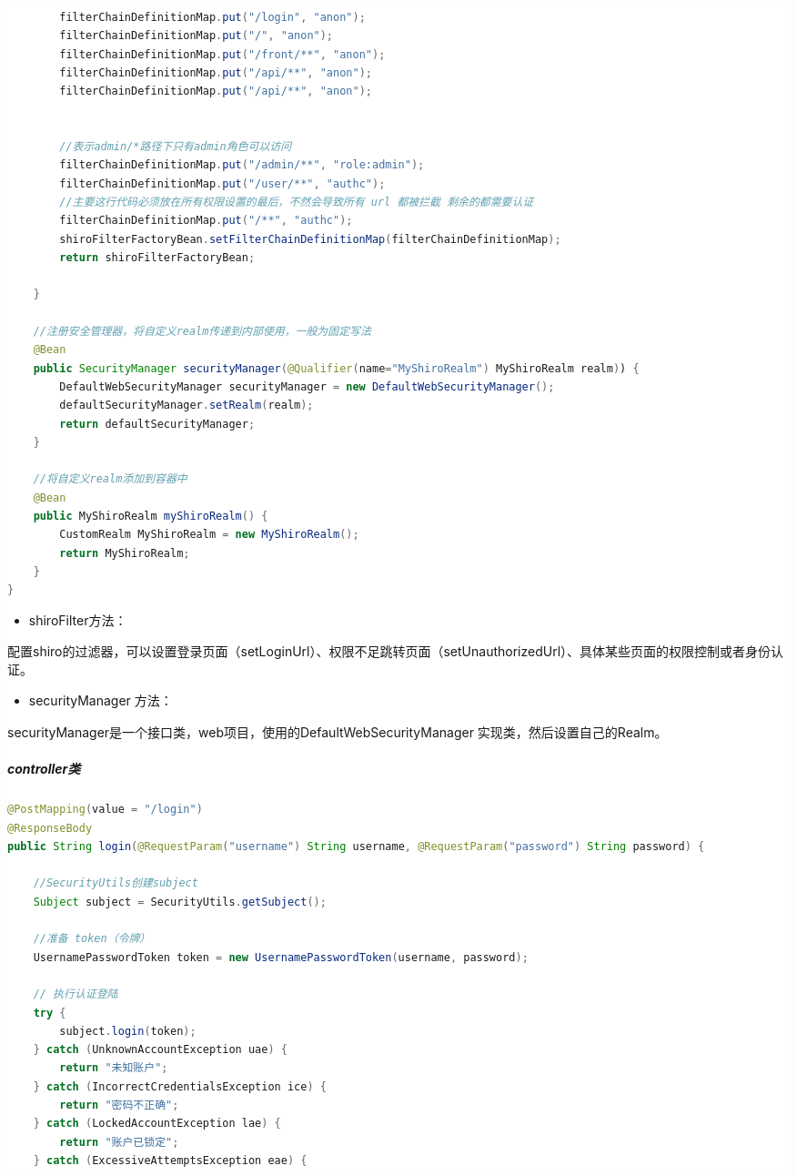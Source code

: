 ```java
        filterChainDefinitionMap.put("/login", "anon");
        filterChainDefinitionMap.put("/", "anon");
        filterChainDefinitionMap.put("/front/**", "anon");
        filterChainDefinitionMap.put("/api/**", "anon");
        filterChainDefinitionMap.put("/api/**", "anon");
        

        //表示admin/*路径下只有admin角色可以访问
        filterChainDefinitionMap.put("/admin/**", "role:admin");
        filterChainDefinitionMap.put("/user/**", "authc");
        //主要这行代码必须放在所有权限设置的最后，不然会导致所有 url 都被拦截 剩余的都需要认证
        filterChainDefinitionMap.put("/**", "authc");
        shiroFilterFactoryBean.setFilterChainDefinitionMap(filterChainDefinitionMap);
        return shiroFilterFactoryBean;

    }

    //注册安全管理器，将自定义realm传递到内部使用，一般为固定写法
    @Bean
    public SecurityManager securityManager(@Qualifier(name="MyShiroRealm") MyShiroRealm realm)) {
        DefaultWebSecurityManager securityManager = new DefaultWebSecurityManager();
        defaultSecurityManager.setRealm(realm);
        return defaultSecurityManager;
    }

    //将自定义realm添加到容器中
    @Bean
    public MyShiroRealm myShiroRealm() {
        CustomRealm MyShiroRealm = new MyShiroRealm();
        return MyShiroRealm;
    }
}
```

* shiroFilter方法：

配置shiro的过滤器，可以设置登录页面（setLoginUrl）、权限不足跳转页面（setUnauthorizedUrl）、具体某些页面的权限控制或者身份认证。

* securityManager 方法：

securityManager是一个接口类，web项目，使用的DefaultWebSecurityManager 实现类，然后设置自己的Realm。

##### controller类

```java
@PostMapping(value = "/login")
@ResponseBody
public String login(@RequestParam("username") String username, @RequestParam("password") String password) {
    
    //SecurityUtils创建subject
    Subject subject = SecurityUtils.getSubject();
    
    //准备 token（令牌）
    UsernamePasswordToken token = new UsernamePasswordToken(username, password);
    
    // 执行认证登陆
    try {
        subject.login(token);
    } catch (UnknownAccountException uae) {
        return "未知账户";
    } catch (IncorrectCredentialsException ice) {
        return "密码不正确";
    } catch (LockedAccountException lae) {
        return "账户已锁定";
    } catch (ExcessiveAttemptsException eae) {
```